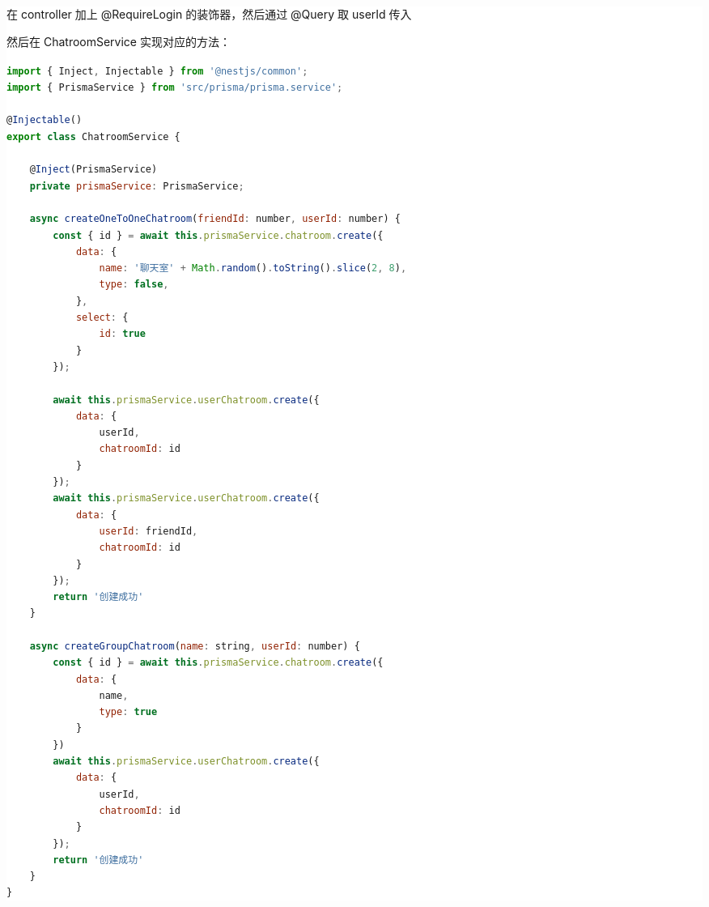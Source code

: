 在 controller 加上 @RequireLogin 的装饰器，然后通过 @Query 取 userId 传入

然后在 ChatroomService 实现对应的方法：

```javascript
import { Inject, Injectable } from '@nestjs/common';
import { PrismaService } from 'src/prisma/prisma.service';

@Injectable()
export class ChatroomService {

    @Inject(PrismaService)
    private prismaService: PrismaService;

    async createOneToOneChatroom(friendId: number, userId: number) {
        const { id } = await this.prismaService.chatroom.create({
            data: {
                name: '聊天室' + Math.random().toString().slice(2, 8),
                type: false,
            },
            select: {
                id: true
            }
        });

        await this.prismaService.userChatroom.create({
            data: {
                userId,
                chatroomId: id
            }
        });
        await this.prismaService.userChatroom.create({
            data: {
                userId: friendId,
                chatroomId: id
            }
        });
        return '创建成功'
    }

    async createGroupChatroom(name: string, userId: number) {
        const { id } = await this.prismaService.chatroom.create({
            data: {
                name,
                type: true
            }
        })
        await this.prismaService.userChatroom.create({
            data: {
                userId,
                chatroomId: id
            }
        });
        return '创建成功'
    }
}
```
